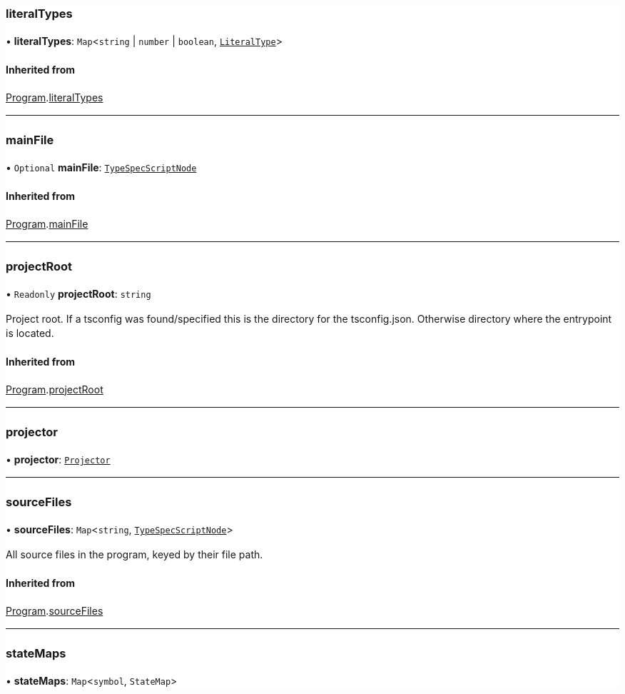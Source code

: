### literalTypes

• **literalTypes**: `Map`<`string` \| `number` \| `boolean`, [`LiteralType`](../index.md#literaltype)\>

#### Inherited from

[Program](Program.md).[literalTypes](Program.md#literaltypes)

___

### mainFile

• `Optional` **mainFile**: [`TypeSpecScriptNode`](TypeSpecScriptNode.md)

#### Inherited from

[Program](Program.md).[mainFile](Program.md#mainfile)

___

### projectRoot

• `Readonly` **projectRoot**: `string`

Project root. If a tsconfig was found/specified this is the directory for the tsconfig.json. Otherwise directory where the entrypoint is located.

#### Inherited from

[Program](Program.md).[projectRoot](Program.md#projectroot)

___

### projector

• **projector**: [`Projector`](Projector.md)

___

### sourceFiles

• **sourceFiles**: `Map`<`string`, [`TypeSpecScriptNode`](TypeSpecScriptNode.md)\>

All source files in the program, keyed by their file path.

#### Inherited from

[Program](Program.md).[sourceFiles](Program.md#sourcefiles)

___

### stateMaps

• **stateMaps**: `Map`<`symbol`, `StateMap`\>
